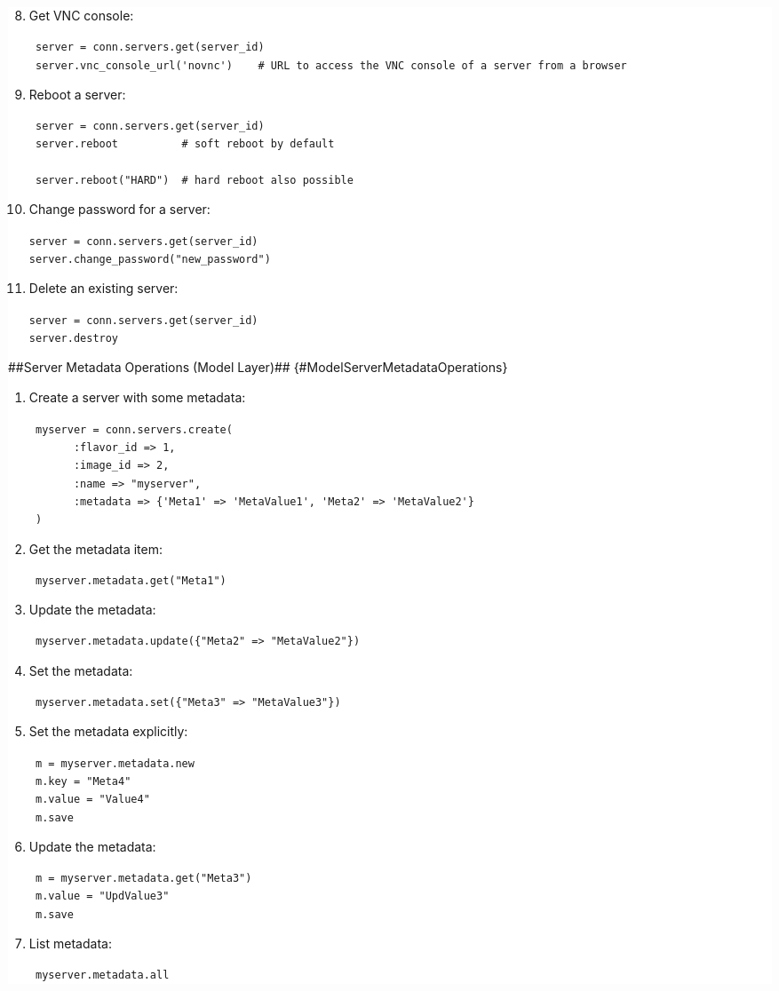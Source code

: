 8. Get VNC console:

        server = conn.servers.get(server_id)
        server.vnc_console_url('novnc')    # URL to access the VNC console of a server from a browser

9. Reboot a server:

        server = conn.servers.get(server_id)
        server.reboot          # soft reboot by default

        server.reboot("HARD")  # hard reboot also possible

10. Change password for a server:

        server = conn.servers.get(server_id)
        server.change_password("new_password")

11. Delete an existing server:

        server = conn.servers.get(server_id)
        server.destroy

##Server Metadata Operations (Model Layer)## {#ModelServerMetadataOperations}

1. Create a server with some metadata:

        myserver = conn.servers.create(
              :flavor_id => 1,
              :image_id => 2,
              :name => "myserver",
              :metadata => {'Meta1' => 'MetaValue1', 'Meta2' => 'MetaValue2'}
        )

2. Get the metadata item:

        myserver.metadata.get("Meta1")

3. Update the metadata:

        myserver.metadata.update({"Meta2" => "MetaValue2"})

4. Set the metadata:

        myserver.metadata.set({"Meta3" => "MetaValue3"})

5. Set the metadata explicitly:

        m = myserver.metadata.new
        m.key = "Meta4"
        m.value = "Value4"
        m.save

6. Update the metadata:

        m = myserver.metadata.get("Meta3")
        m.value = "UpdValue3"
        m.save

7. List metadata:

        myserver.metadata.all
